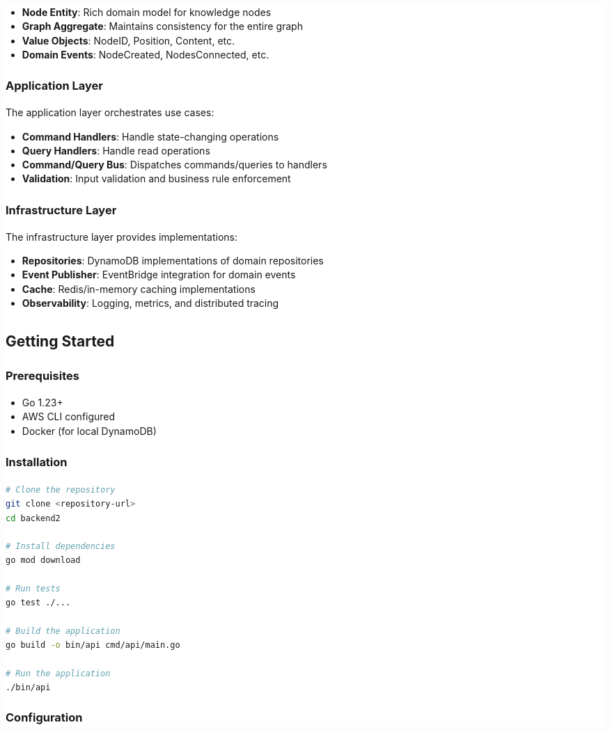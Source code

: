 - **Node Entity**: Rich domain model for knowledge nodes
- **Graph Aggregate**: Maintains consistency for the entire graph
- **Value Objects**: NodeID, Position, Content, etc.
- **Domain Events**: NodeCreated, NodesConnected, etc.

### Application Layer

The application layer orchestrates use cases:

- **Command Handlers**: Handle state-changing operations
- **Query Handlers**: Handle read operations
- **Command/Query Bus**: Dispatches commands/queries to handlers
- **Validation**: Input validation and business rule enforcement

### Infrastructure Layer

The infrastructure layer provides implementations:

- **Repositories**: DynamoDB implementations of domain repositories
- **Event Publisher**: EventBridge integration for domain events
- **Cache**: Redis/in-memory caching implementations
- **Observability**: Logging, metrics, and distributed tracing

## Getting Started

### Prerequisites

- Go 1.23+
- AWS CLI configured
- Docker (for local DynamoDB)

### Installation

```bash
# Clone the repository
git clone <repository-url>
cd backend2

# Install dependencies
go mod download

# Run tests
go test ./...

# Build the application
go build -o bin/api cmd/api/main.go

# Run the application
./bin/api
```

### Configuration
